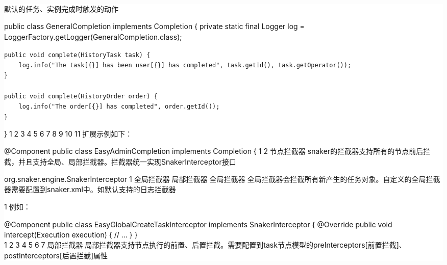 默认的任务、实例完成时触发的动作

public class GeneralCompletion implements Completion {
    private static final Logger log = LoggerFactory.getLogger(GeneralCompletion.class);

    public void complete(HistoryTask task) {
        log.info("The task[{}] has been user[{}] has completed", task.getId(), task.getOperator());
    }
    
    public void complete(HistoryOrder order) {
        log.info("The order[{}] has completed", order.getId());
    }
}
1
2
3
4
5
6
7
8
9
10
11
扩展示例如下：

@Component
public class EasyAdminCompletion implements Completion {
1
2
节点拦截器
snaker的拦截器支持所有的节点前后拦截，并且支持全局、局部拦截器。拦截器统一实现SnakerInterceptor接口

org.snaker.engine.SnakerInterceptor
1
全局拦截器
局部拦截器
全局拦截器
全局拦截器会拦截所有新产生的任务对象。自定义的全局拦截器需要配置到snaker.xml中。如默认支持的日志拦截器

<bean class="org.snaker.engine.impl.LogInterceptor"/>
1
例如：

@Component
public class EasyGlobalCreateTaskInterceptor implements SnakerInterceptor {
        @Override
    public void intercept(Execution execution) {
        // ...
    }
}    
1
2
3
4
5
6
7
局部拦截器
局部拦截器支持节点执行的前置、后置拦截。需要配置到task节点模型的preInterceptors[前置拦截]、postInterceptors[后置拦截]属性
